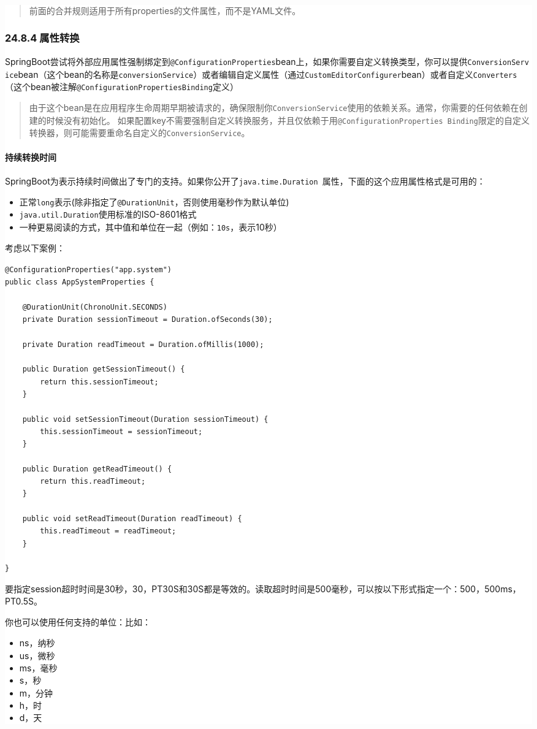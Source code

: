 > 前面的合并规则适用于所有properties的文件属性，而不是YAML文件。

### 24.8.4 属性转换
SpringBoot尝试将外部应用属性强制绑定到`@ConfigurationProperties`bean上，如果你需要自定义转换类型，你可以提供`ConversionService`bean（这个bean的名称是`conversionService`）或者编辑自定义属性（通过`CustomEditorConfigurer`bean）或者自定义`Converters`（这个bean被注解`@ConfigurationPropertiesBinding`定义） 

> 由于这个bean是在应用程序生命周期早期被请求的，确保限制你`ConversionService`使用的依赖关系。通常，你需要的任何依赖在创建的时候没有初始化。
> 如果配置key不需要强制自定义转换服务，并且仅依赖于用`@ConfigurationProperties Binding`限定的自定义转换器，则可能需要重命名自定义的`ConversionService`。

#### 持续转换时间

SpringBoot为表示持续时间做出了专门的支持。如果你公开了`java.time.Duration `属性，下面的这个应用属性格式是可用的：
- 正常`long`表示(除非指定了`@DurationUnit`，否则使用毫秒作为默认单位)
- `java.util.Duration`使用标准的ISO-8601格式
- 一种更易阅读的方式，其中值和单位在一起（例如：`10s`，表示10秒）

考虑以下案例：
```
@ConfigurationProperties("app.system")
public class AppSystemProperties {

	@DurationUnit(ChronoUnit.SECONDS)
	private Duration sessionTimeout = Duration.ofSeconds(30);

	private Duration readTimeout = Duration.ofMillis(1000);

	public Duration getSessionTimeout() {
		return this.sessionTimeout;
	}

	public void setSessionTimeout(Duration sessionTimeout) {
		this.sessionTimeout = sessionTimeout;
	}

	public Duration getReadTimeout() {
		return this.readTimeout;
	}

	public void setReadTimeout(Duration readTimeout) {
		this.readTimeout = readTimeout;
	}

}
```
要指定session超时时间是30秒，30，PT30S和30S都是等效的。读取超时时间是500毫秒，可以按以下形式指定一个：500，500ms，PT0.5S。

你也可以使用任何支持的单位：比如：
- ns，纳秒
- us，微秒
- ms，毫秒
- s，秒
- m，分钟
- h，时
- d，天
